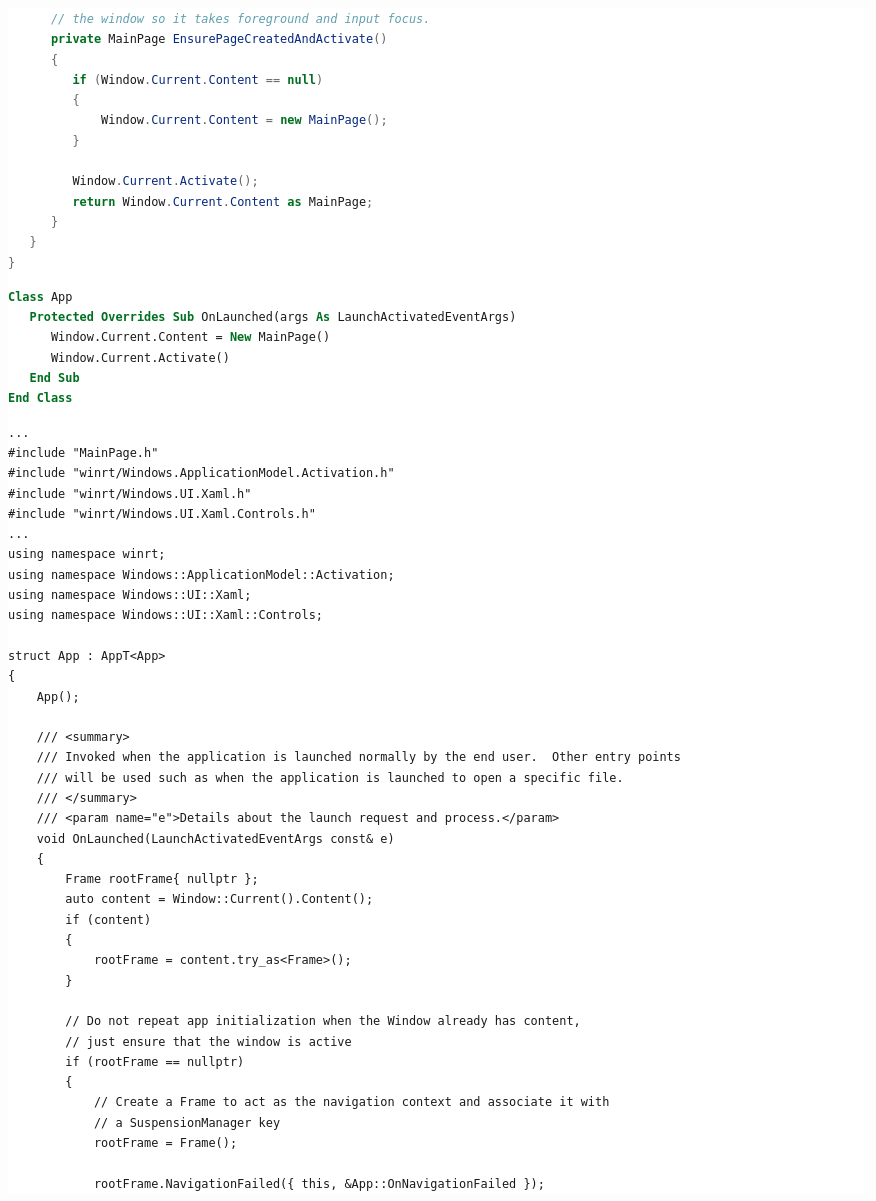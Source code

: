 ```csharp
      // the window so it takes foreground and input focus.
      private MainPage EnsurePageCreatedAndActivate()
      {
         if (Window.Current.Content == null)
         {
             Window.Current.Content = new MainPage();
         }

         Window.Current.Activate();
         return Window.Current.Content as MainPage;
      }
   }
}
```

```vb
Class App
   Protected Overrides Sub OnLaunched(args As LaunchActivatedEventArgs)
      Window.Current.Content = New MainPage()
      Window.Current.Activate()
   End Sub
End Class
```

```cppwinrt
...
#include "MainPage.h"
#include "winrt/Windows.ApplicationModel.Activation.h"
#include "winrt/Windows.UI.Xaml.h"
#include "winrt/Windows.UI.Xaml.Controls.h"
...
using namespace winrt;
using namespace Windows::ApplicationModel::Activation;
using namespace Windows::UI::Xaml;
using namespace Windows::UI::Xaml::Controls;

struct App : AppT<App>
{
    App();

    /// <summary>
    /// Invoked when the application is launched normally by the end user.  Other entry points
    /// will be used such as when the application is launched to open a specific file.
    /// </summary>
    /// <param name="e">Details about the launch request and process.</param>
    void OnLaunched(LaunchActivatedEventArgs const& e)
    {
        Frame rootFrame{ nullptr };
        auto content = Window::Current().Content();
        if (content)
        {
            rootFrame = content.try_as<Frame>();
        }

        // Do not repeat app initialization when the Window already has content,
        // just ensure that the window is active
        if (rootFrame == nullptr)
        {
            // Create a Frame to act as the navigation context and associate it with
            // a SuspensionManager key
            rootFrame = Frame();

            rootFrame.NavigationFailed({ this, &App::OnNavigationFailed });

```